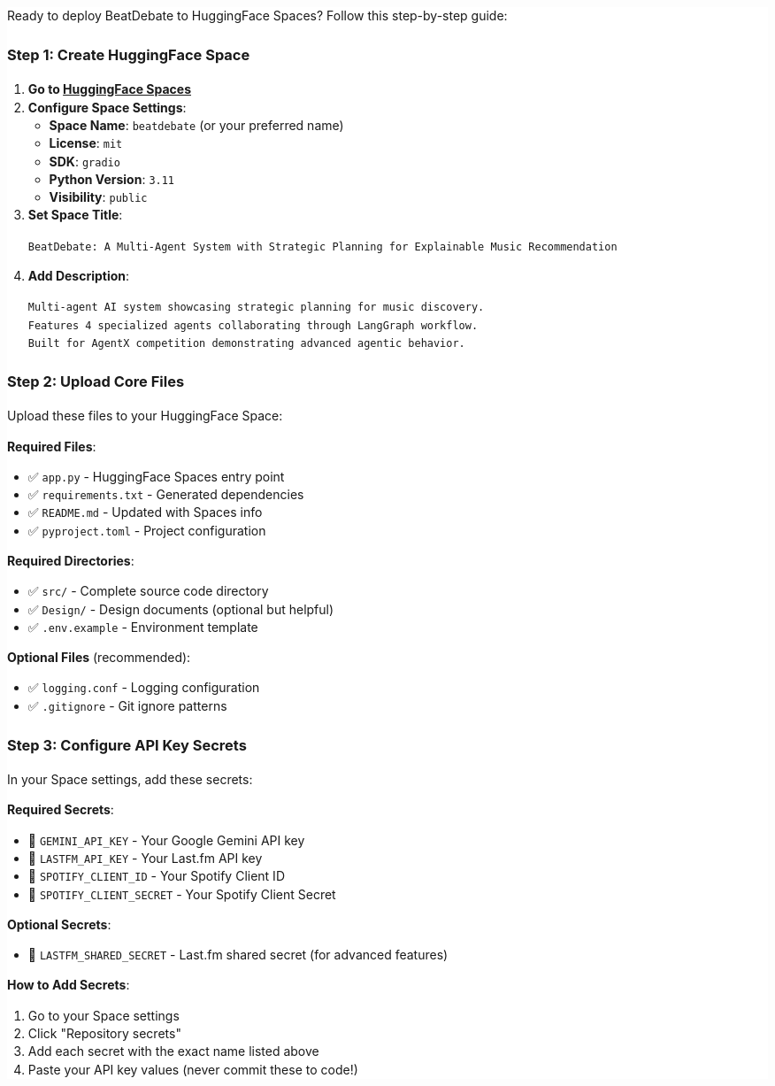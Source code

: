 Ready to deploy BeatDebate to HuggingFace Spaces? Follow this step-by-step guide:

### Step 1: Create HuggingFace Space
1. **Go to [HuggingFace Spaces](https://huggingface.co/new-space)**
2. **Configure Space Settings**:
   - **Space Name**: `beatdebate` (or your preferred name)
   - **License**: `mit`
   - **SDK**: `gradio`
   - **Python Version**: `3.11`
   - **Visibility**: `public`
3. **Set Space Title**: 
   ```
   BeatDebate: A Multi-Agent System with Strategic Planning for Explainable Music Recommendation
   ```
4. **Add Description**:
   ```
   Multi-agent AI system showcasing strategic planning for music discovery. 
   Features 4 specialized agents collaborating through LangGraph workflow. 
   Built for AgentX competition demonstrating advanced agentic behavior.
   ```

### Step 2: Upload Core Files
Upload these files to your HuggingFace Space:

**Required Files**:
- ✅ `app.py` - HuggingFace Spaces entry point
- ✅ `requirements.txt` - Generated dependencies
- ✅ `README.md` - Updated with Spaces info
- ✅ `pyproject.toml` - Project configuration

**Required Directories**:
- ✅ `src/` - Complete source code directory
- ✅ `Design/` - Design documents (optional but helpful)
- ✅ `.env.example` - Environment template

**Optional Files** (recommended):
- ✅ `logging.conf` - Logging configuration
- ✅ `.gitignore` - Git ignore patterns

### Step 3: Configure API Key Secrets
In your Space settings, add these secrets:

**Required Secrets**:
- 🔑 `GEMINI_API_KEY` - Your Google Gemini API key
- 🔑 `LASTFM_API_KEY` - Your Last.fm API key
- 🔑 `SPOTIFY_CLIENT_ID` - Your Spotify Client ID
- 🔑 `SPOTIFY_CLIENT_SECRET` - Your Spotify Client Secret

**Optional Secrets**:
- 🔑 `LASTFM_SHARED_SECRET` - Last.fm shared secret (for advanced features)

**How to Add Secrets**:
1. Go to your Space settings
2. Click "Repository secrets"
3. Add each secret with the exact name listed above
4. Paste your API key values (never commit these to code!)

